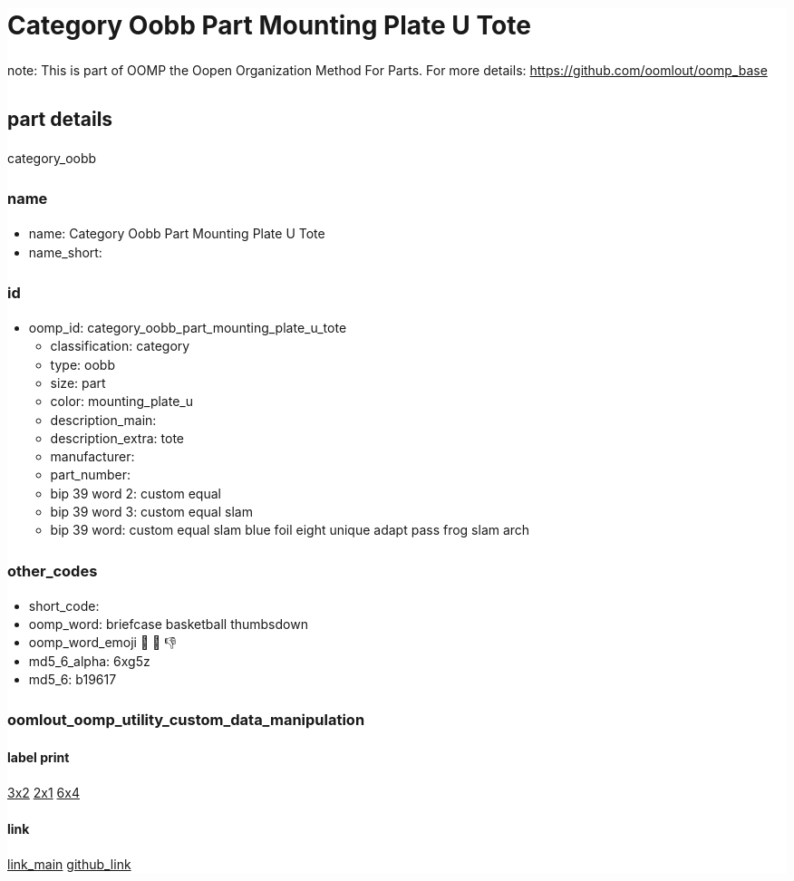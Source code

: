 # Category Oobb Part Mounting Plate U Tote  

note: This is part of OOMP the Oopen Organization Method For Parts. For more details: https://github.com/oomlout/oomp_base

##  part details



category_oobb

### name
* name: Category Oobb Part Mounting Plate U Tote
* name_short: 
### id
* oomp_id: category_oobb_part_mounting_plate_u_tote
  * classification: category
  * type: oobb
  * size: part
  * color: mounting_plate_u
  * description_main: 
  * description_extra: tote
  * manufacturer: 
  * part_number: 
  * bip 39 word 2: custom equal
  * bip 39 word 3: custom equal slam
  * bip 39 word: custom equal slam blue foil eight unique adapt pass frog slam arch

### other_codes
* short_code: 
* oomp_word: briefcase basketball thumbsdown
* oomp_word_emoji :briefcase: :basketball: :thumbsdown:
* md5_6_alpha: 6xg5z
* md5_6: b19617






### oomlout_oomp_utility_custom_data_manipulation
#### label print
[3x2](http://192.168.1.245:1112/?label=oomp%206xg5z)
[2x1](http://192.168.1.242:1112/?label=oomp%206xg5z)
[6x4](http://192.168.1.55:1112/?label=oomp%206xg5z)    

#### link

[link_main](https://github.com/oomlout/oomlout_oomp_current_version_messy/tree/main/parts/category_oobb_part_mounting_plate_u_tote) [github_link](https://github.com/oomlout/oomlout_oomp_part_src/tree/main/parts/category_oobb_part_mounting_plate_u_tote)                             
